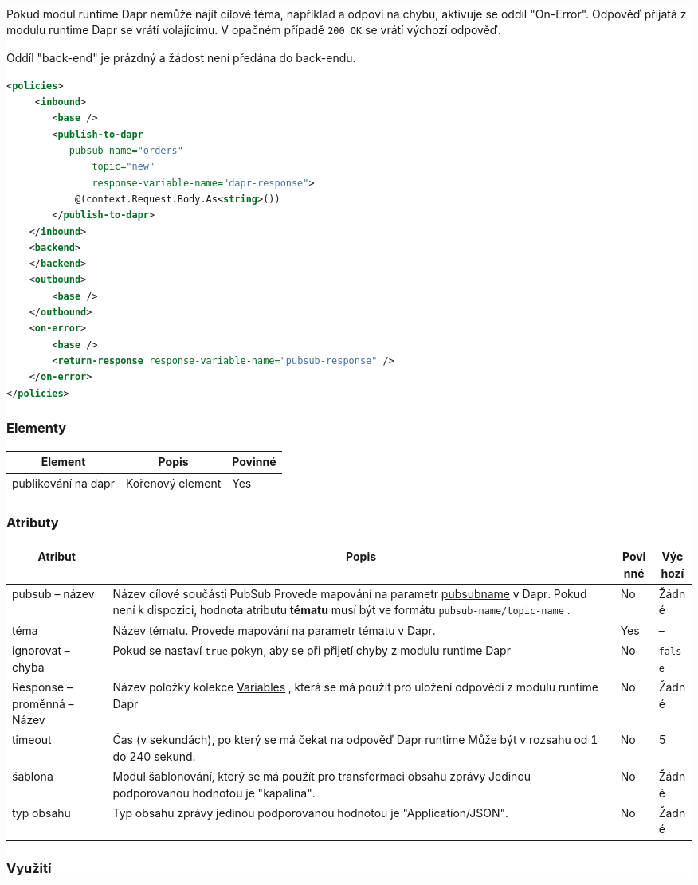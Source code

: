 Pokud modul runtime Dapr nemůže najít cílové téma, například a odpoví na chybu, aktivuje se oddíl "On-Error". Odpověď přijatá z modulu runtime Dapr se vrátí volajícímu. V opačném případě `200 OK` se vrátí výchozí odpověď.

Oddíl "back-end" je prázdný a žádost není předána do back-endu.

```xml
<policies>
     <inbound>
        <base />
        <publish-to-dapr
           pubsub-name="orders"
               topic="new"
               response-variable-name="dapr-response">
            @(context.Request.Body.As<string>())
        </publish-to-dapr>
    </inbound>
    <backend>
    </backend>
    <outbound>
        <base />
    </outbound>
    <on-error>
        <base />
        <return-response response-variable-name="pubsub-response" />
    </on-error>
</policies>
```

### <a name="elements"></a>Elementy

| Element             | Popis  | Povinné |
|---------------------|--------------|----------|
| publikování na dapr     | Kořenový element | Yes      |

### <a name="attributes"></a>Atributy

| Atribut        | Popis                     | Povinné | Výchozí |
|------------------|---------------------------------|----------|---------|
| pubsub – název      | Název cílové součásti PubSub Provede mapování na parametr [pubsubname](https://github.com/dapr/docs/blob/master/daprdocs/content/en/reference/api/pubsub_api.md) v Dapr. Pokud není k dispozici, hodnota atributu __tématu__ musí být ve formátu `pubsub-name/topic-name` .    | No       | Žádné    |
| téma            | Název tématu. Provede mapování na parametr [tématu](https://github.com/dapr/docs/blob/master/daprdocs/content/en/reference/api/pubsub_api.md) v Dapr.               | Yes      | –     |
| ignorovat – chyba     | Pokud se nastaví `true` pokyn, aby se při přijetí chyby [](api-management-error-handling-policies.md) z modulu runtime Dapr | No | `false` |
| Response – proměnná – Název | Název položky kolekce [Variables](api-management-policy-expressions.md#ContextVariables) , která se má použít pro uložení odpovědi z modulu runtime Dapr | No | Žádné |
| timeout | Čas (v sekundách), po který se má čekat na odpověď Dapr runtime Může být v rozsahu od 1 do 240 sekund. | No | 5 |
| šablona | Modul šablonování, který se má použít pro transformaci obsahu zprávy Jedinou podporovanou hodnotou je "kapalina". | No | Žádné |
| typ obsahu | Typ obsahu zprávy jedinou podporovanou hodnotou je "Application/JSON". | No | Žádné |

### <a name="usage"></a>Využití
